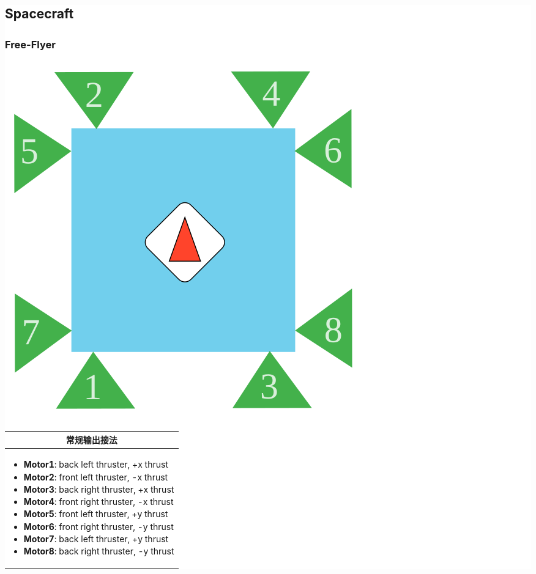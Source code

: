 ## Spacecraft

### Free-Flyer

<div class="frame_common">
<img src="../../assets/airframes/types/FreeFlyer.svg"/>
<table>
 <thead>
   <tr><th>常规输出接法</th></tr>
 </thead>
 <tbody>
<tr>
 <td><ul><li><b>Motor1</b>: back left thruster, +x thrust</li><li><b>Motor2</b>: front left thruster, -x thrust</li><li><b>Motor3</b>: back right thruster, +x thrust</li><li><b>Motor4</b>: front right thruster, -x thrust</li><li><b>Motor5</b>: front left thruster, +y thrust</li><li><b>Motor6</b>: front right thruster, -y thrust</li><li><b>Motor7</b>: back left thruster, +y thrust</li><li><b>Motor8</b>: back right thruster, -y thrust</li></ul></td>
</tr>
</tbody></table>
</div>
